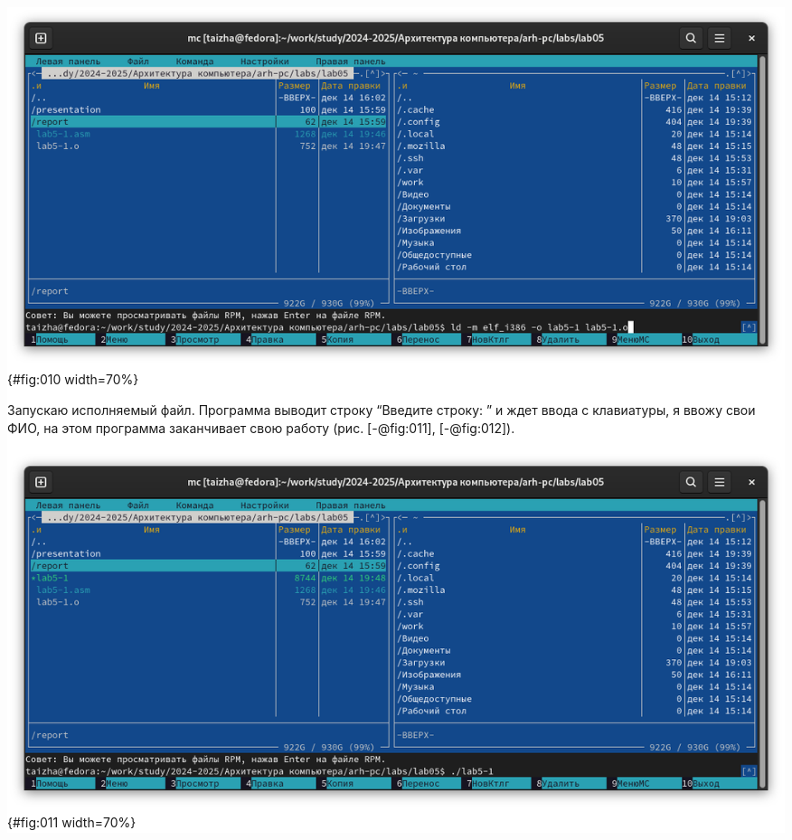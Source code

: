 ![10](https://github.com/taiZhaa/study_2024-2025_arh-pc/blob/master/labs/lab05/report/image/10.jpg){#fig:010 width=70%}

Запускаю исполняемый файл. Программа выводит строку “Введите строку: ” и
ждет ввода с клавиатуры, я ввожу свои ФИО, на этом программа заканчивает
свою работу (рис. [-@fig:011], [-@fig:012]).

![11](https://github.com/taiZhaa/study_2024-2025_arh-pc/blob/master/labs/lab05/report/image/11.jpg){#fig:011 width=70%}
